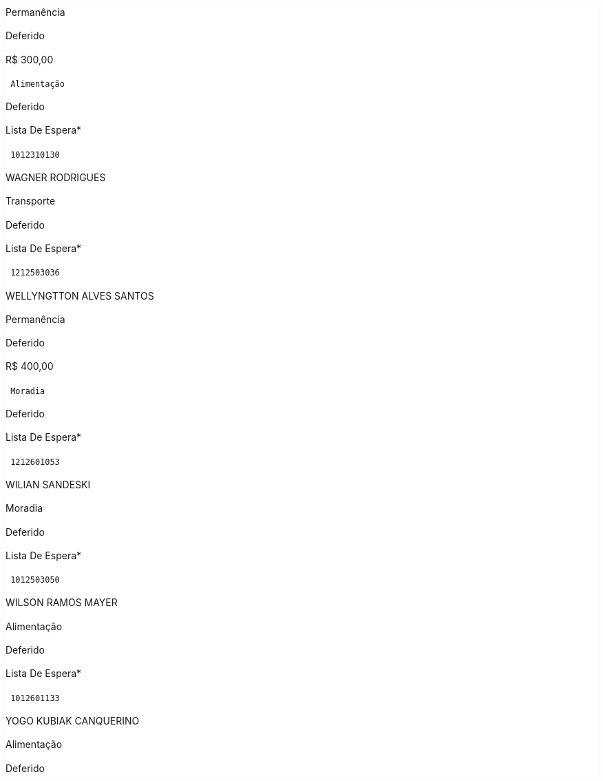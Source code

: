    Permanência

   Deferido

   R$ 300,00

     Alimentação

   Deferido

   Lista De Espera*

     1012310130

   WAGNER RODRIGUES

   Transporte

   Deferido

   Lista De Espera*

     1212503036

   WELLYNGTTON ALVES SANTOS

   Permanência

   Deferido

   R$ 400,00

     Moradia

   Deferido

   Lista De Espera*

     1212601053

   WILIAN SANDESKI

   Moradia

   Deferido

   Lista De Espera*

     1012503050

   WILSON RAMOS MAYER

   Alimentação

   Deferido

   Lista De Espera*

     1012601133

   YOGO KUBIAK CANQUERINO

   Alimentação

   Deferido
